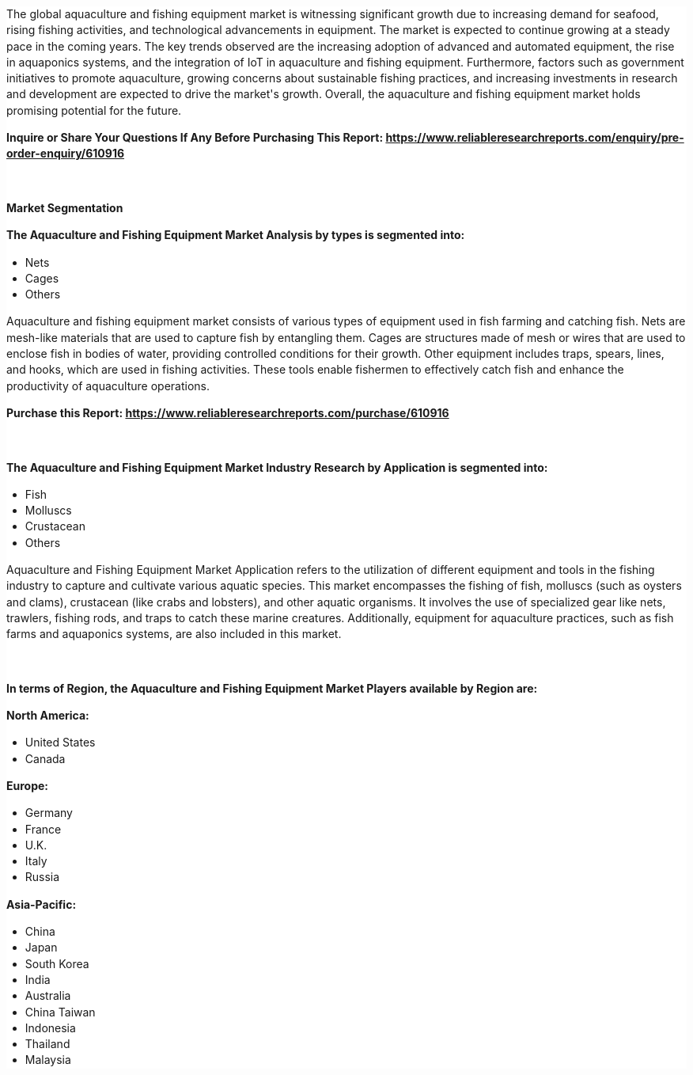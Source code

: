 <p><p>The global aquaculture and fishing equipment market is witnessing significant growth due to increasing demand for seafood, rising fishing activities, and technological advancements in equipment. The market is expected to continue growing at a steady pace in the coming years. The key trends observed are the increasing adoption of advanced and automated equipment, the rise in aquaponics systems, and the integration of IoT in aquaculture and fishing equipment. Furthermore, factors such as government initiatives to promote aquaculture, growing concerns about sustainable fishing practices, and increasing investments in research and development are expected to drive the market's growth. Overall, the aquaculture and fishing equipment market holds promising potential for the future.</p></p>
<p><strong>Inquire or Share Your Questions If Any Before Purchasing This Report: <a href="https://www.reliableresearchreports.com/enquiry/pre-order-enquiry/610916">https://www.reliableresearchreports.com/enquiry/pre-order-enquiry/610916</a></strong></p>
<p>&nbsp;</p>
<p><strong>Market Segmentation</strong></p>
<p><strong>The Aquaculture and Fishing Equipment Market Analysis by types is segmented into:</strong></p>
<p><ul><li>Nets</li><li>Cages</li><li>Others</li></ul></p>
<p><p>Aquaculture and fishing equipment market consists of various types of equipment used in fish farming and catching fish. Nets are mesh-like materials that are used to capture fish by entangling them. Cages are structures made of mesh or wires that are used to enclose fish in bodies of water, providing controlled conditions for their growth. Other equipment includes traps, spears, lines, and hooks, which are used in fishing activities. These tools enable fishermen to effectively catch fish and enhance the productivity of aquaculture operations.</p></p>
<p><strong>Purchase this Report:&nbsp;<a href="https://www.reliableresearchreports.com/purchase/610916">https://www.reliableresearchreports.com/purchase/610916</a></strong></p>
<p>&nbsp;</p>
<p><strong>The Aquaculture and Fishing Equipment Market Industry Research by Application is segmented into:</strong></p>
<p><ul><li>Fish</li><li>Molluscs</li><li>Crustacean</li><li>Others</li></ul></p>
<p><p>Aquaculture and Fishing Equipment Market Application refers to the utilization of different equipment and tools in the fishing industry to capture and cultivate various aquatic species. This market encompasses the fishing of fish, molluscs (such as oysters and clams), crustacean (like crabs and lobsters), and other aquatic organisms. It involves the use of specialized gear like nets, trawlers, fishing rods, and traps to catch these marine creatures. Additionally, equipment for aquaculture practices, such as fish farms and aquaponics systems, are also included in this market.</p></p>
<p>&nbsp;</p>
<p><strong>In terms of Region, the Aquaculture and Fishing Equipment Market Players available by Region are:</strong></p>
<p>
    <p> <strong> North America: </strong>
        <ul>
            <li>United States</li>
            <li>Canada</li>
        </ul>
        </p> 
    <p> <strong> Europe: </strong>
        <ul>
            <li>Germany</li>
            <li>France</li>
            <li>U.K.</li>
            <li>Italy</li>
            <li>Russia</li>
        </ul>
        </p> 
    <p> <strong> Asia-Pacific: </strong>
        <ul>
            <li>China</li>
            <li>Japan</li>
            <li>South Korea</li>
            <li>India</li>
            <li>Australia</li>
            <li>China Taiwan</li>
            <li>Indonesia</li>
            <li>Thailand</li>
            <li>Malaysia</li>